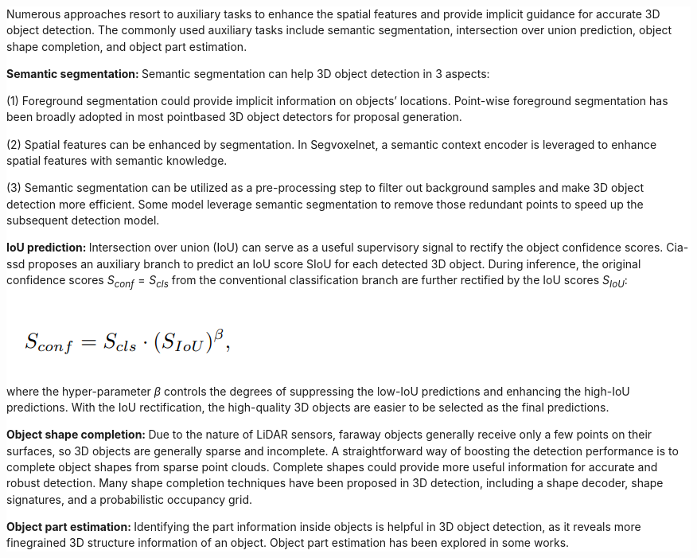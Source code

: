 Numerous approaches resort to auxiliary tasks to enhance the
spatial features and provide implicit guidance for accurate 3D
object detection. The commonly used auxiliary tasks include semantic segmentation, intersection over union prediction, object
shape completion, and object part estimation.

<b> Semantic segmentation: </b> Semantic segmentation can help 3D
object detection in 3 aspects: 

(1) Foreground segmentation could
provide implicit information on objects’ locations. Point-wise
foreground segmentation has been broadly adopted in most pointbased 3D object detectors for proposal generation. 

(2) Spatial features can be enhanced by segmentation.
In Segvoxelnet, a semantic context encoder is leveraged to enhance spatial features with semantic knowledge. 

(3) Semantic segmentation can be utilized as a pre-processing step to filter out background samples and make 3D object detection more efficient.
Some model leverage semantic segmentation to remove those
redundant points to speed up the subsequent detection model.

<b> IoU prediction: </b> Intersection over union (IoU) can serve as a
useful supervisory signal to rectify the object confidence scores.
Cia-ssd proposes an auxiliary branch to predict an IoU score SIoU
for each detected 3D object. During inference, the original confidence scores $S_{conf} = S_{cls}$ from the conventional classification
branch are further rectified by the IoU scores $S_{IoU}$:

![img](https://github.com/lacie-life/lacie-life.github.io/blob/main/assets/img/post_assest/paper-note-7-29.png?raw=true)

where the hyper-parameter $β$ controls the degrees of suppressing
the low-IoU predictions and enhancing the high-IoU predictions.
With the IoU rectification, the high-quality 3D objects are easier
to be selected as the final predictions. 

<b> Object shape completion: </b> Due to the nature of LiDAR sensors, faraway objects generally receive only a few points on their
surfaces, so 3D objects are generally sparse and incomplete. A
straightforward way of boosting the detection performance is
to complete object shapes from sparse point clouds. Complete
shapes could provide more useful information for accurate and
robust detection. Many shape completion techniques have been
proposed in 3D detection, including a shape decoder, shape
signatures, and a probabilistic occupancy grid.

<b> Object part estimation: </b> Identifying the part information inside
objects is helpful in 3D object detection, as it reveals more finegrained 3D structure information of an object. Object part estimation has been explored in some works.
